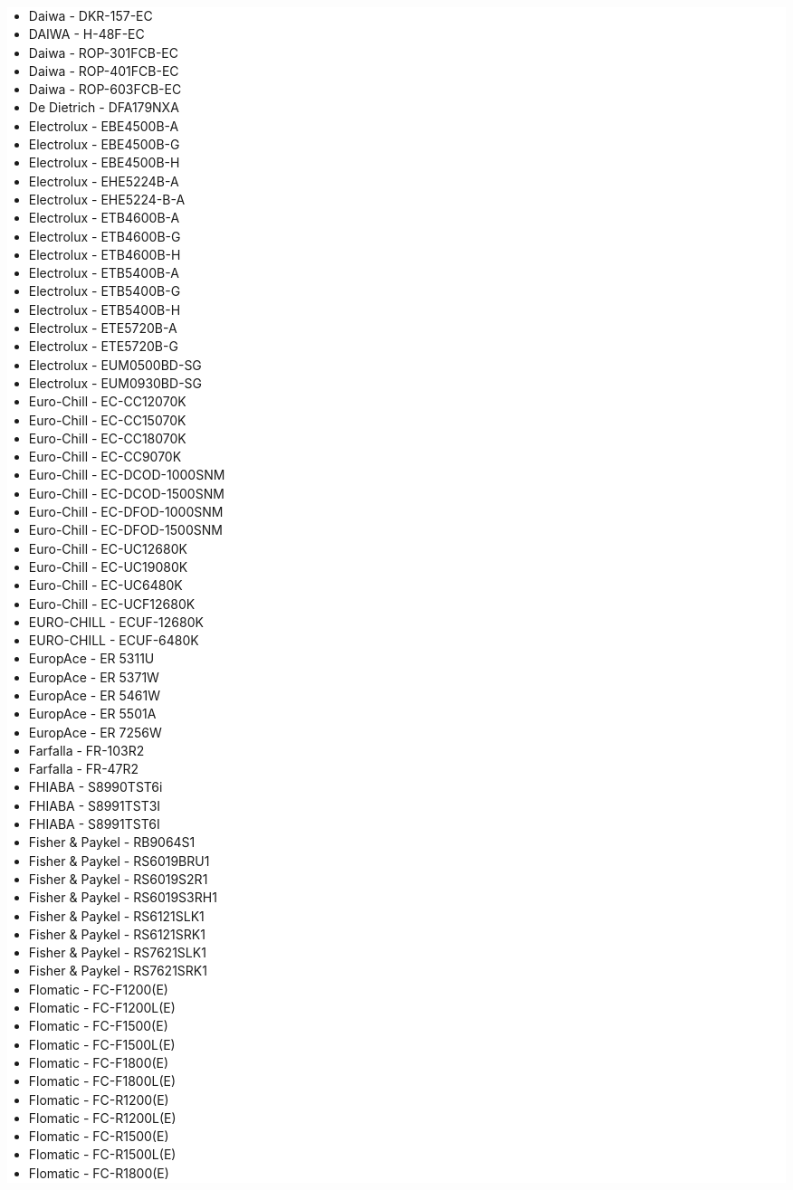 - Daiwa - DKR-157-EC
- DAIWA - H-48F-EC
- Daiwa - ROP-301FCB-EC
- Daiwa - ROP-401FCB-EC
- Daiwa - ROP-603FCB-EC
- De Dietrich - DFA179NXA
- Electrolux - EBE4500B-A
- Electrolux - EBE4500B-G
- Electrolux - EBE4500B-H
- Electrolux - EHE5224B-A
- Electrolux - EHE5224-B-A
- Electrolux - ETB4600B-A
- Electrolux - ETB4600B-G
- Electrolux - ETB4600B-H
- Electrolux - ETB5400B-A
- Electrolux - ETB5400B-G
- Electrolux - ETB5400B-H
- Electrolux - ETE5720B-A
- Electrolux - ETE5720B-G
- Electrolux - EUM0500BD-SG
- Electrolux - EUM0930BD-SG
- Euro-Chill - EC-CC12070K
- Euro-Chill - EC-CC15070K
- Euro-Chill - EC-CC18070K
- Euro-Chill - EC-CC9070K
- Euro-Chill - EC-DCOD-1000SNM
- Euro-Chill - EC-DCOD-1500SNM
- Euro-Chill - EC-DFOD-1000SNM
- Euro-Chill - EC-DFOD-1500SNM
- Euro-Chill - EC-UC12680K
- Euro-Chill - EC-UC19080K
- Euro-Chill - EC-UC6480K 
- Euro-Chill - EC-UCF12680K
- EURO-CHILL - ECUF-12680K
- EURO-CHILL - ECUF-6480K
- EuropAce - ER 5311U
- EuropAce - ER 5371W
- EuropAce - ER 5461W
- EuropAce - ER 5501A
- EuropAce - ER 7256W
- Farfalla - FR-103R2
- Farfalla - FR-47R2
- FHIABA - S8990TST6i
- FHIABA - S8991TST3I
- FHIABA - S8991TST6I
- Fisher & Paykel - RB9064S1
- Fisher & Paykel - RS6019BRU1
- Fisher & Paykel - RS6019S2R1
- Fisher & Paykel - RS6019S3RH1
- Fisher & Paykel - RS6121SLK1
- Fisher & Paykel - RS6121SRK1
- Fisher & Paykel - RS7621SLK1
- Fisher & Paykel - RS7621SRK1
- Flomatic - FC-F1200(E)
- Flomatic - FC-F1200L(E)
- Flomatic - FC-F1500(E)
- Flomatic - FC-F1500L(E)
- Flomatic - FC-F1800(E)
- Flomatic - FC-F1800L(E)
- Flomatic - FC-R1200(E)
- Flomatic - FC-R1200L(E)
- Flomatic - FC-R1500(E)
- Flomatic - FC-R1500L(E)
- Flomatic - FC-R1800(E)